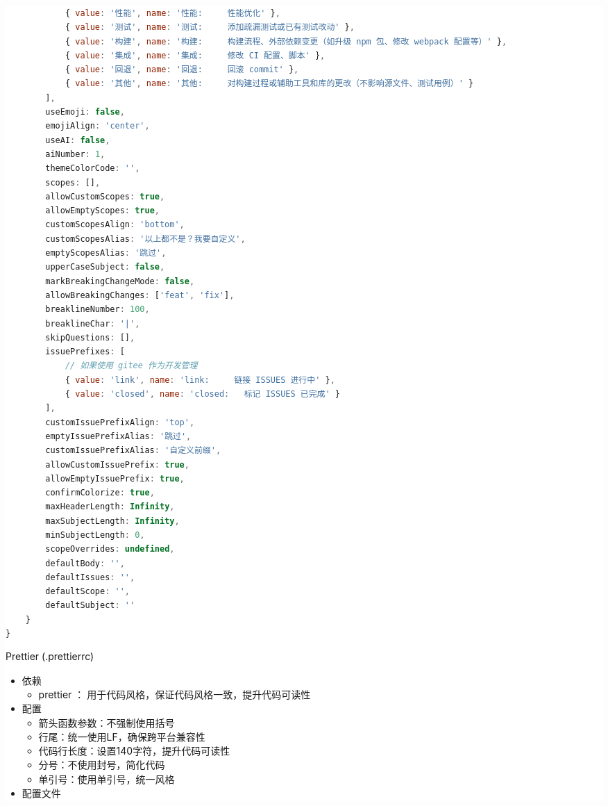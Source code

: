 ```js
            { value: '性能', name: '性能:     性能优化' },
            { value: '测试', name: '测试:     添加疏漏测试或已有测试改动' },
            { value: '构建', name: '构建:     构建流程、外部依赖变更（如升级 npm 包、修改 webpack 配置等）' },
            { value: '集成', name: '集成:     修改 CI 配置、脚本' },
            { value: '回退', name: '回退:     回滚 commit' },
            { value: '其他', name: '其他:     对构建过程或辅助工具和库的更改（不影响源文件、测试用例）' }
        ],
        useEmoji: false,
        emojiAlign: 'center',
        useAI: false,
        aiNumber: 1,
        themeColorCode: '',
        scopes: [],
        allowCustomScopes: true,
        allowEmptyScopes: true,
        customScopesAlign: 'bottom',
        customScopesAlias: '以上都不是？我要自定义',
        emptyScopesAlias: '跳过',
        upperCaseSubject: false,
        markBreakingChangeMode: false,
        allowBreakingChanges: ['feat', 'fix'],
        breaklineNumber: 100,
        breaklineChar: '|',
        skipQuestions: [],
        issuePrefixes: [
            // 如果使用 gitee 作为开发管理
            { value: 'link', name: 'link:     链接 ISSUES 进行中' },
            { value: 'closed', name: 'closed:   标记 ISSUES 已完成' }
        ],
        customIssuePrefixAlign: 'top',
        emptyIssuePrefixAlias: '跳过',
        customIssuePrefixAlias: '自定义前缀',
        allowCustomIssuePrefix: true,
        allowEmptyIssuePrefix: true,
        confirmColorize: true,
        maxHeaderLength: Infinity,
        maxSubjectLength: Infinity,
        minSubjectLength: 0,
        scopeOverrides: undefined,
        defaultBody: '',
        defaultIssues: '',
        defaultScope: '',
        defaultSubject: ''
    }
}
```



Prettier (.prettierrc)

- 依赖
  - prettier ： 用于代码风格，保证代码风格一致，提升代码可读性
- 配置
  - 箭头函数参数：不强制使用括号
  - 行尾：统一使用LF，确保跨平台兼容性
  - 代码行长度：设置140字符，提升代码可读性
  - 分号：不使用封号，简化代码
  - 单引号：使用单引号，统一风格
- 配置文件 

